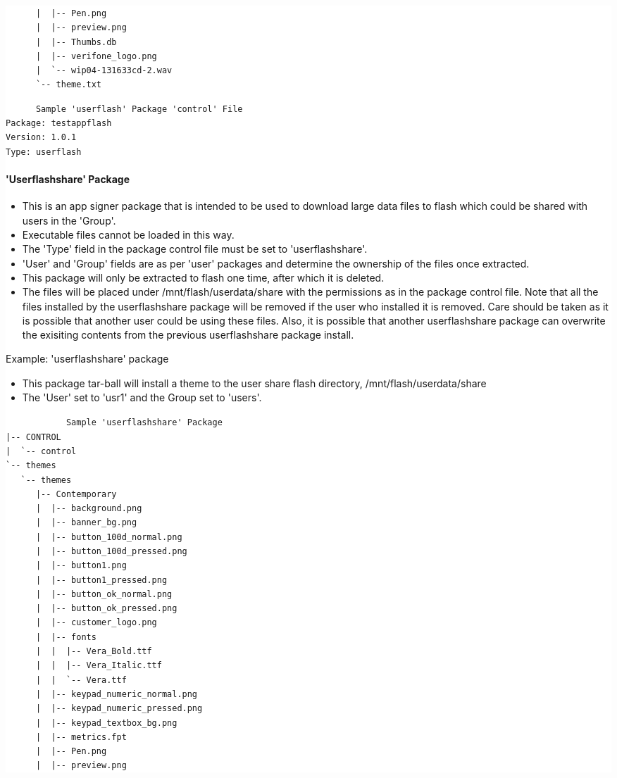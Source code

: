 ```
      |  |-- Pen.png
      |  |-- preview.png
      |  |-- Thumbs.db
      |  |-- verifone_logo.png
      |  `-- wip04-131633cd-2.wav
      `-- theme.txt
```



```
      Sample 'userflash' Package 'control' File
Package: testappflash
Version: 1.0.1
Type: userflash
```


#### 'Userflashshare' Package



* This is an app signer package that is intended to be used to download large data files to flash which could be shared with users in the 'Group'.
* Executable files cannot be loaded in this way.
* The 'Type' field in the package control file must be set to 'userflashshare'.
* 'User' and 'Group' fields are as per 'user' packages and determine the ownership of the files once extracted.
* This package will only be extracted to flash one time, after which it is deleted.
* The files will be placed under /mnt/flash/userdata/share with the permissions as in the package control file. Note that all the files installed by the userflashshare package will be removed if the user who installed it is removed. Care should be taken as it is possible that another user could be using these files. Also, it is possible that another userflashshare package can overwrite the exisiting contents from the previous userflashshare package install.

Example: 'userflashshare' package

* This package tar-ball will install a theme to the user share flash directory, /mnt/flash/userdata/share
* The 'User' set to 'usr1' and the Group set to 'users'.



```
            Sample 'userflashshare' Package
|-- CONTROL
|  `-- control
`-- themes
   `-- themes
      |-- Contemporary
      |  |-- background.png
      |  |-- banner_bg.png
      |  |-- button_100d_normal.png
      |  |-- button_100d_pressed.png
      |  |-- button1.png
      |  |-- button1_pressed.png
      |  |-- button_ok_normal.png
      |  |-- button_ok_pressed.png
      |  |-- customer_logo.png
      |  |-- fonts
      |  |  |-- Vera_Bold.ttf
      |  |  |-- Vera_Italic.ttf
      |  |  `-- Vera.ttf
      |  |-- keypad_numeric_normal.png
      |  |-- keypad_numeric_pressed.png
      |  |-- keypad_textbox_bg.png
      |  |-- metrics.fpt
      |  |-- Pen.png
      |  |-- preview.png
```